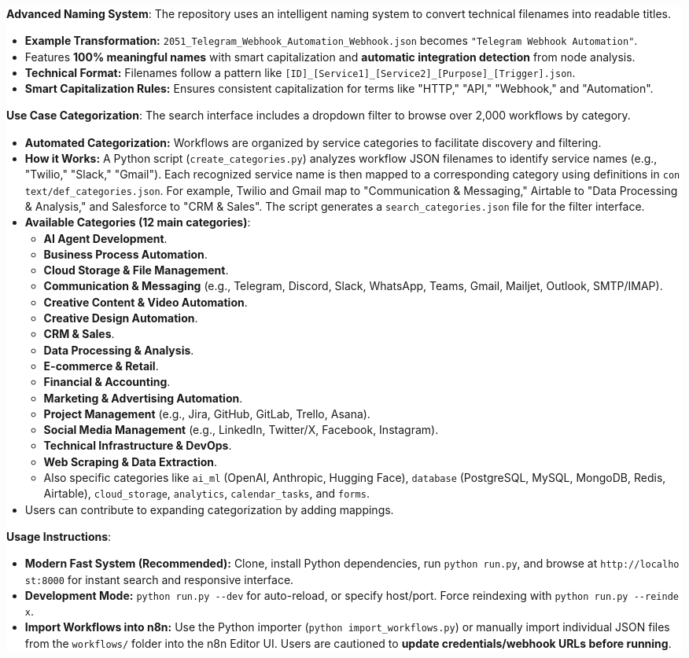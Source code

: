 **Advanced Naming System**:
The repository uses an intelligent naming system to convert technical filenames into readable titles.
*   **Example Transformation:** `2051_Telegram_Webhook_Automation_Webhook.json` becomes `"Telegram Webhook Automation"`.
*   Features **100% meaningful names** with smart capitalization and **automatic integration detection** from node analysis.
*   **Technical Format:** Filenames follow a pattern like `[ID]_[Service1]_[Service2]_[Purpose]_[Trigger].json`.
*   **Smart Capitalization Rules:** Ensures consistent capitalization for terms like "HTTP," "API," "Webhook," and "Automation".

**Use Case Categorization**:
The search interface includes a dropdown filter to browse over 2,000 workflows by category.
*   **Automated Categorization:** Workflows are organized by service categories to facilitate discovery and filtering.
*   **How it Works:** A Python script (`create_categories.py`) analyzes workflow JSON filenames to identify service names (e.g., "Twilio," "Slack," "Gmail"). Each recognized service name is then mapped to a corresponding category using definitions in `context/def_categories.json`. For example, Twilio and Gmail map to "Communication & Messaging," Airtable to "Data Processing & Analysis," and Salesforce to "CRM & Sales". The script generates a `search_categories.json` file for the filter interface.
*   **Available Categories (12 main categories)**:
    *   **AI Agent Development**.
    *   **Business Process Automation**.
    *   **Cloud Storage & File Management**.
    *   **Communication & Messaging** (e.g., Telegram, Discord, Slack, WhatsApp, Teams, Gmail, Mailjet, Outlook, SMTP/IMAP).
    *   **Creative Content & Video Automation**.
    *   **Creative Design Automation**.
    *   **CRM & Sales**.
    *   **Data Processing & Analysis**.
    *   **E-commerce & Retail**.
    *   **Financial & Accounting**.
    *   **Marketing & Advertising Automation**.
    *   **Project Management** (e.g., Jira, GitHub, GitLab, Trello, Asana).
    *   **Social Media Management** (e.g., LinkedIn, Twitter/X, Facebook, Instagram).
    *   **Technical Infrastructure & DevOps**.
    *   **Web Scraping & Data Extraction**.
    *   Also specific categories like `ai_ml` (OpenAI, Anthropic, Hugging Face), `database` (PostgreSQL, MySQL, MongoDB, Redis, Airtable), `cloud_storage`, `analytics`, `calendar_tasks`, and `forms`.
*   Users can contribute to expanding categorization by adding mappings.

**Usage Instructions**:
*   **Modern Fast System (Recommended):** Clone, install Python dependencies, run `python run.py`, and browse at `http://localhost:8000` for instant search and responsive interface.
*   **Development Mode:** `python run.py --dev` for auto-reload, or specify host/port. Force reindexing with `python run.py --reindex`.
*   **Import Workflows into n8n:** Use the Python importer (`python import_workflows.py`) or manually import individual JSON files from the `workflows/` folder into the n8n Editor UI. Users are cautioned to **update credentials/webhook URLs before running**.
